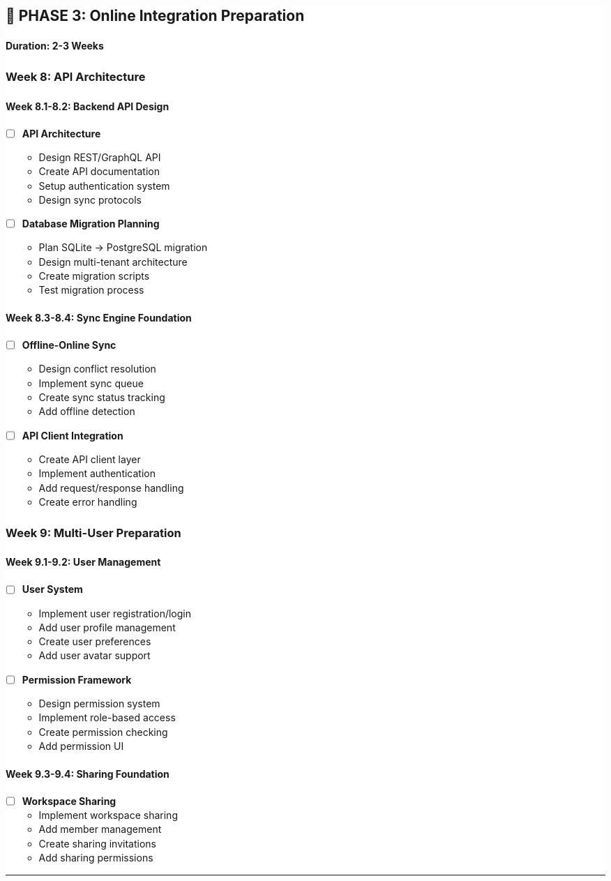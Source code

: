 
## 📅 **PHASE 3: Online Integration Preparation**
**Duration: 2-3 Weeks**

### Week 8: API Architecture

#### **Week 8.1-8.2: Backend API Design**
- [ ] **API Architecture**
  - Design REST/GraphQL API
  - Create API documentation
  - Setup authentication system
  - Design sync protocols

- [ ] **Database Migration Planning**
  - Plan SQLite → PostgreSQL migration
  - Design multi-tenant architecture
  - Create migration scripts
  - Test migration process

#### **Week 8.3-8.4: Sync Engine Foundation**
- [ ] **Offline-Online Sync**
  - Design conflict resolution
  - Implement sync queue
  - Create sync status tracking
  - Add offline detection

- [ ] **API Client Integration**
  - Create API client layer
  - Implement authentication
  - Add request/response handling
  - Create error handling

### Week 9: Multi-User Preparation

#### **Week 9.1-9.2: User Management**
- [ ] **User System**
  - Implement user registration/login
  - Add user profile management
  - Create user preferences
  - Add user avatar support

- [ ] **Permission Framework**
  - Design permission system
  - Implement role-based access
  - Create permission checking
  - Add permission UI

#### **Week 9.3-9.4: Sharing Foundation**
- [ ] **Workspace Sharing**
  - Implement workspace sharing
  - Add member management
  - Create sharing invitations
  - Add sharing permissions

---